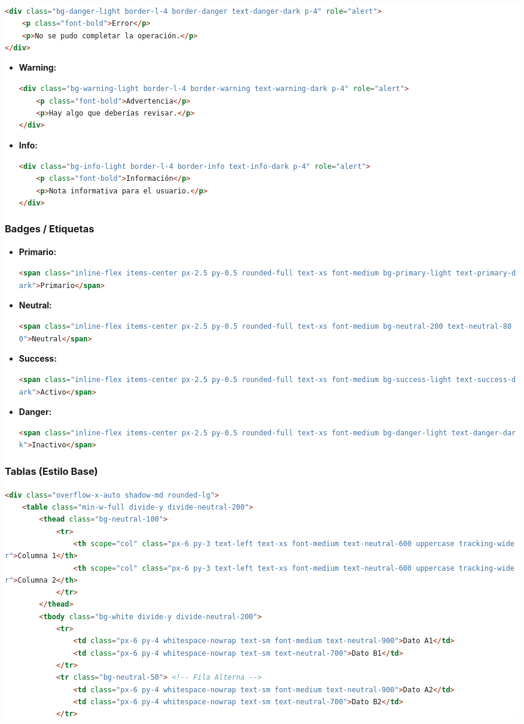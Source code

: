   ```html
  <div class="bg-danger-light border-l-4 border-danger text-danger-dark p-4" role="alert">
      <p class="font-bold">Error</p>
      <p>No se pudo completar la operación.</p>
  </div>
  ```
- **Warning:**
  ```html
  <div class="bg-warning-light border-l-4 border-warning text-warning-dark p-4" role="alert">
      <p class="font-bold">Advertencia</p>
      <p>Hay algo que deberías revisar.</p>
  </div>
  ```
- **Info:**
  ```html
  <div class="bg-info-light border-l-4 border-info text-info-dark p-4" role="alert">
      <p class="font-bold">Información</p>
      <p>Nota informativa para el usuario.</p>
  </div>
  ```

### Badges / Etiquetas
- **Primario:**
  ```html
  <span class="inline-flex items-center px-2.5 py-0.5 rounded-full text-xs font-medium bg-primary-light text-primary-dark">Primario</span>
  ```
- **Neutral:**
  ```html
  <span class="inline-flex items-center px-2.5 py-0.5 rounded-full text-xs font-medium bg-neutral-200 text-neutral-800">Neutral</span>
  ```
- **Success:**
  ```html
  <span class="inline-flex items-center px-2.5 py-0.5 rounded-full text-xs font-medium bg-success-light text-success-dark">Activo</span>
  ```
- **Danger:**
  ```html
  <span class="inline-flex items-center px-2.5 py-0.5 rounded-full text-xs font-medium bg-danger-light text-danger-dark">Inactivo</span>
  ```

### Tablas (Estilo Base)
```html
<div class="overflow-x-auto shadow-md rounded-lg">
    <table class="min-w-full divide-y divide-neutral-200">
        <thead class="bg-neutral-100">
            <tr>
                <th scope="col" class="px-6 py-3 text-left text-xs font-medium text-neutral-600 uppercase tracking-wider">Columna 1</th>
                <th scope="col" class="px-6 py-3 text-left text-xs font-medium text-neutral-600 uppercase tracking-wider">Columna 2</th>
            </tr>
        </thead>
        <tbody class="bg-white divide-y divide-neutral-200">
            <tr>
                <td class="px-6 py-4 whitespace-nowrap text-sm font-medium text-neutral-900">Dato A1</td>
                <td class="px-6 py-4 whitespace-nowrap text-sm text-neutral-700">Dato B1</td>
            </tr>
            <tr class="bg-neutral-50"> <!-- Fila Alterna -->
                <td class="px-6 py-4 whitespace-nowrap text-sm font-medium text-neutral-900">Dato A2</td>
                <td class="px-6 py-4 whitespace-nowrap text-sm text-neutral-700">Dato B2</td>
            </tr>
```